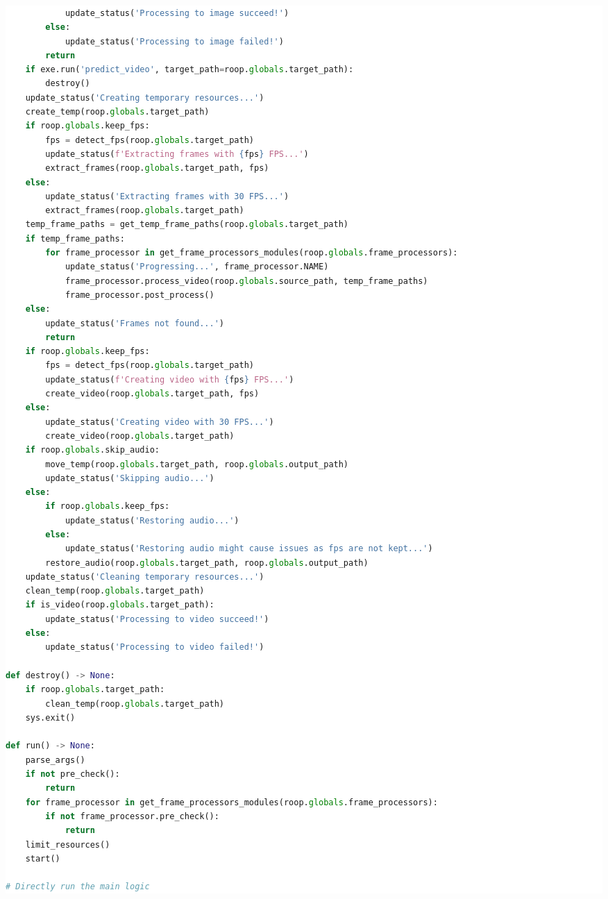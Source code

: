 ```python
            update_status('Processing to image succeed!')
        else:
            update_status('Processing to image failed!')
        return
    if exe.run('predict_video', target_path=roop.globals.target_path):
        destroy()
    update_status('Creating temporary resources...')
    create_temp(roop.globals.target_path)
    if roop.globals.keep_fps:
        fps = detect_fps(roop.globals.target_path)
        update_status(f'Extracting frames with {fps} FPS...')
        extract_frames(roop.globals.target_path, fps)
    else:
        update_status('Extracting frames with 30 FPS...')
        extract_frames(roop.globals.target_path)
    temp_frame_paths = get_temp_frame_paths(roop.globals.target_path)
    if temp_frame_paths:
        for frame_processor in get_frame_processors_modules(roop.globals.frame_processors):
            update_status('Progressing...', frame_processor.NAME)
            frame_processor.process_video(roop.globals.source_path, temp_frame_paths)
            frame_processor.post_process()
    else:
        update_status('Frames not found...')
        return
    if roop.globals.keep_fps:
        fps = detect_fps(roop.globals.target_path)
        update_status(f'Creating video with {fps} FPS...')
        create_video(roop.globals.target_path, fps)
    else:
        update_status('Creating video with 30 FPS...')
        create_video(roop.globals.target_path)
    if roop.globals.skip_audio:
        move_temp(roop.globals.target_path, roop.globals.output_path)
        update_status('Skipping audio...')
    else:
        if roop.globals.keep_fps:
            update_status('Restoring audio...')
        else:
            update_status('Restoring audio might cause issues as fps are not kept...')
        restore_audio(roop.globals.target_path, roop.globals.output_path)
    update_status('Cleaning temporary resources...')
    clean_temp(roop.globals.target_path)
    if is_video(roop.globals.target_path):
        update_status('Processing to video succeed!')
    else:
        update_status('Processing to video failed!')

def destroy() -> None:
    if roop.globals.target_path:
        clean_temp(roop.globals.target_path)
    sys.exit()

def run() -> None:
    parse_args()
    if not pre_check():
        return
    for frame_processor in get_frame_processors_modules(roop.globals.frame_processors):
        if not frame_processor.pre_check():
            return
    limit_resources()
    start()

# Directly run the main logic
```